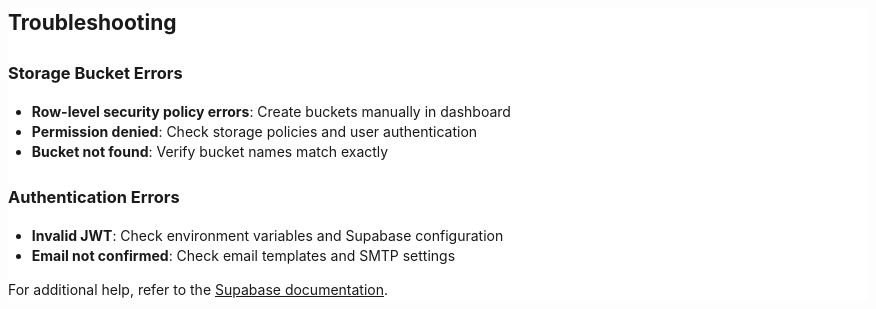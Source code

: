 ## Troubleshooting

### Storage Bucket Errors
- **Row-level security policy errors**: Create buckets manually in dashboard
- **Permission denied**: Check storage policies and user authentication
- **Bucket not found**: Verify bucket names match exactly

### Authentication Errors
- **Invalid JWT**: Check environment variables and Supabase configuration
- **Email not confirmed**: Check email templates and SMTP settings

For additional help, refer to the [Supabase documentation](https://supabase.com/docs). 